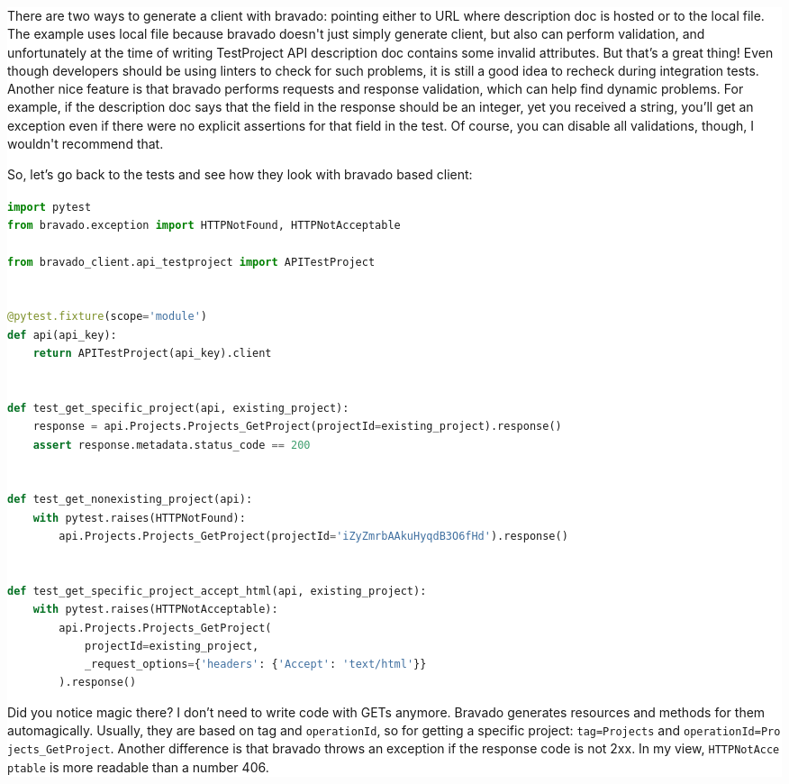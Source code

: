 There are two ways to generate a client with bravado: pointing either to URL where description doc is hosted or to 
the local file. The example uses local file because bravado doesn't just simply generate client, but also can 
perform validation, and unfortunately at the time of writing TestProject API description doc contains some invalid 
attributes. But that’s a great thing! Even though developers should be using linters to check for such problems, it 
is still a good idea to recheck during integration tests. Another nice feature is that bravado performs requests and 
response validation, which can help find dynamic problems. For example, if the description doc says that the field in 
the response should be an integer, yet you received a string, you’ll get an exception even if there were no explicit 
assertions for that field in the test. Of course, you can disable all validations, though, I wouldn't recommend that.

So, let’s go back to the tests and see how they look with bravado based client:

```python
import pytest
from bravado.exception import HTTPNotFound, HTTPNotAcceptable

from bravado_client.api_testproject import APITestProject


@pytest.fixture(scope='module')
def api(api_key):
    return APITestProject(api_key).client


def test_get_specific_project(api, existing_project):
    response = api.Projects.Projects_GetProject(projectId=existing_project).response()
    assert response.metadata.status_code == 200


def test_get_nonexisting_project(api):
    with pytest.raises(HTTPNotFound):
        api.Projects.Projects_GetProject(projectId='iZyZmrbAAkuHyqdB3O6fHd').response()


def test_get_specific_project_accept_html(api, existing_project):
    with pytest.raises(HTTPNotAcceptable):
        api.Projects.Projects_GetProject(
            projectId=existing_project,
            _request_options={'headers': {'Accept': 'text/html'}}
        ).response()

```

Did you notice magic there? I don’t need to write code with GETs anymore. Bravado generates resources and methods 
for them automagically. Usually, they are based on tag and `operationId`, so for getting a specific project: 
`tag=Projects` and `operationId=Projects_GetProject`. Another difference is that bravado throws an exception if the 
response code is not 2xx. In my view, `HTTPNotAcceptable` is more readable than a number 406.
